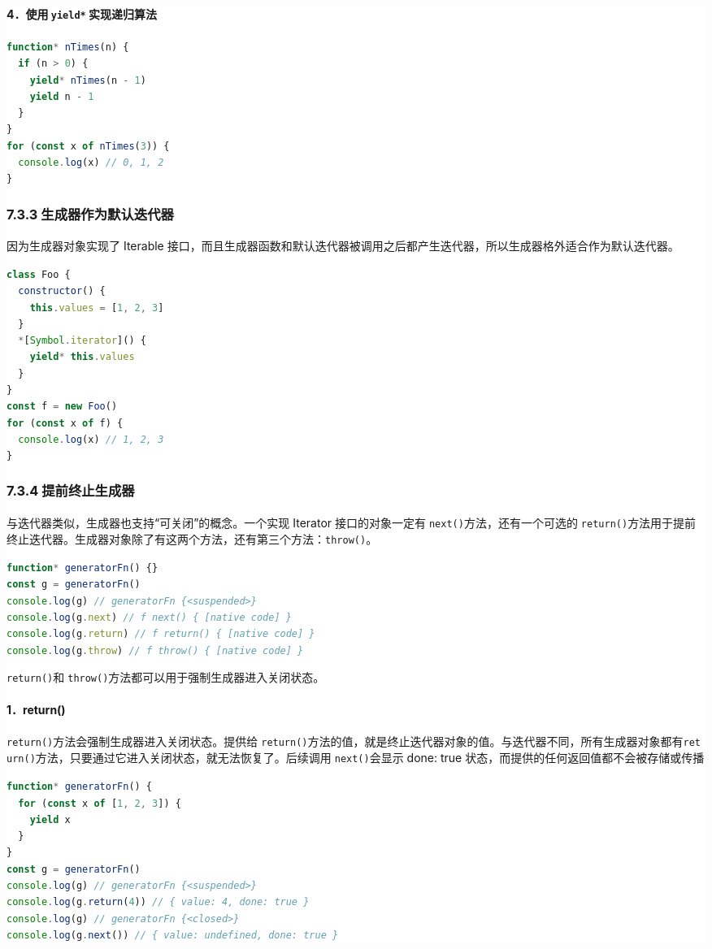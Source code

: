 #### 4．使用 `yield*` 实现递归算法

```javascript
function* nTimes(n) {
  if (n > 0) {
    yield* nTimes(n - 1)
    yield n - 1
  }
}
for (const x of nTimes(3)) {
  console.log(x) // 0, 1, 2
}
```

### 7.3.3 生成器作为默认迭代器

因为生成器对象实现了 Iterable 接口，而且生成器函数和默认迭代器被调用之后都产生迭代器，所以生成器格外适合作为默认迭代器。

```javascript
class Foo {
  constructor() {
    this.values = [1, 2, 3]
  }
  *[Symbol.iterator]() {
    yield* this.values
  }
}
const f = new Foo()
for (const x of f) {
  console.log(x) // 1, 2, 3
}
```

### 7.3.4 提前终止生成器

与迭代器类似，生成器也支持“可关闭”的概念。一个实现 Iterator 接口的对象一定有 `next()`方法，还有一个可选的 `return()`方法用于提前终止迭代器。生成器对象除了有这两个方法，还有第三个方法：`throw()`。

```javascript
function* generatorFn() {}
const g = generatorFn()
console.log(g) // generatorFn {<suspended>}
console.log(g.next) // f next() { [native code] }
console.log(g.return) // f return() { [native code] }
console.log(g.throw) // f throw() { [native code] }
```

`return()`和 `throw()`方法都可以用于强制生成器进入关闭状态。

#### 1．return()

`return()`方法会强制生成器进入关闭状态。提供给 `return()`方法的值，就是终止迭代器对象的值。与迭代器不同，所有生成器对象都有`return()`方法，只要通过它进入关闭状态，就无法恢复了。后续调用 `next()`会显示 done: true 状态，而提供的任何返回值都不会被存储或传播

```javascript
function* generatorFn() {
  for (const x of [1, 2, 3]) {
    yield x
  }
}
const g = generatorFn()
console.log(g) // generatorFn {<suspended>}
console.log(g.return(4)) // { value: 4, done: true }
console.log(g) // generatorFn {<closed>}
console.log(g.next()) // { value: undefined, done: true }
```
